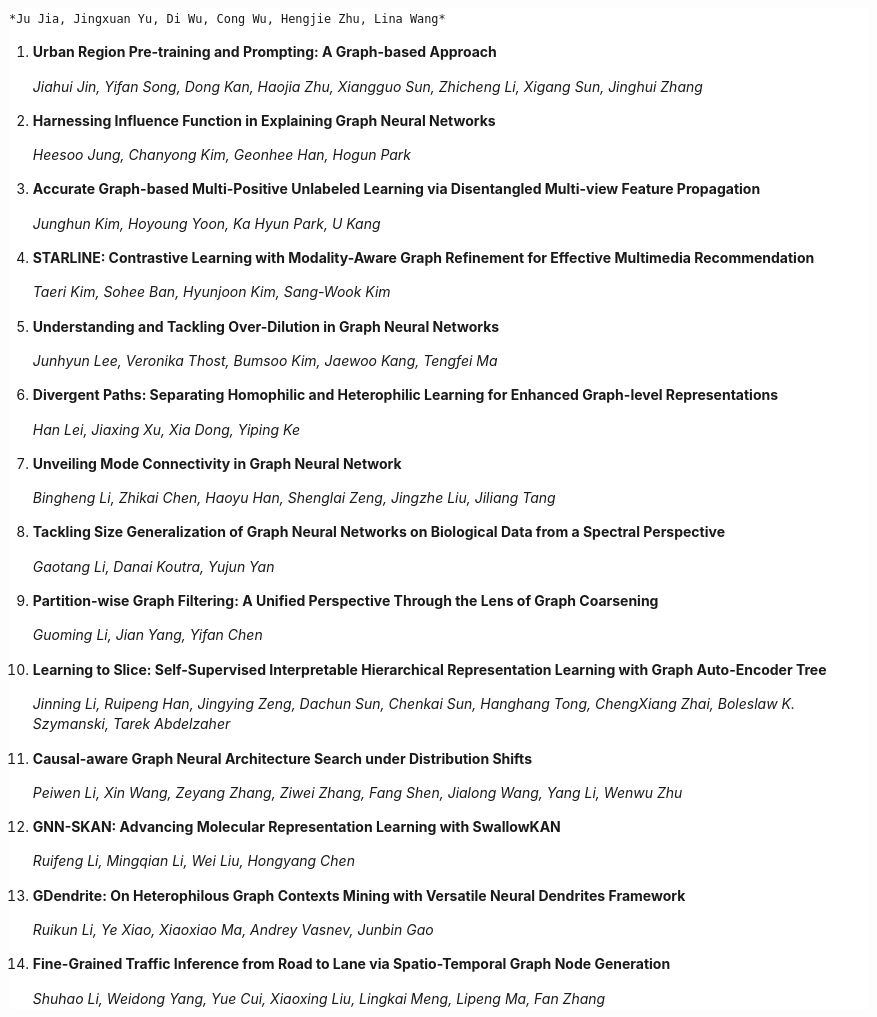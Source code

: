     *Ju Jia, Jingxuan Yu, Di Wu, Cong Wu, Hengjie Zhu, Lina Wang*

1. **Urban Region Pre-training and Prompting: A Graph-based Approach** 

    *Jiahui Jin, Yifan Song, Dong Kan, Haojia Zhu, Xiangguo Sun, Zhicheng Li, Xigang Sun, Jinghui Zhang*

1. **Harnessing Influence Function in Explaining Graph Neural Networks** 

    *Heesoo Jung, Chanyong Kim, Geonhee Han, Hogun Park*

1. **Accurate Graph-based Multi-Positive Unlabeled Learning via Disentangled Multi-view Feature Propagation** 

    *Junghun Kim, Hoyoung Yoon, Ka Hyun Park, U Kang*

1. **STARLINE: Contrastive Learning with Modality-Aware Graph Refinement for Effective Multimedia Recommendation** 

    *Taeri Kim, Sohee Ban, Hyunjoon Kim, Sang-Wook Kim*

1. **Understanding and Tackling Over-Dilution in Graph Neural Networks** 

    *Junhyun Lee, Veronika Thost, Bumsoo Kim, Jaewoo Kang, Tengfei Ma*

1. **Divergent Paths: Separating Homophilic and Heterophilic Learning for Enhanced Graph-level Representations** 

    *Han Lei, Jiaxing Xu, Xia Dong, Yiping Ke*

1. **Unveiling Mode Connectivity in Graph Neural Network** 

    *Bingheng Li, Zhikai Chen, Haoyu Han, Shenglai Zeng, Jingzhe Liu, Jiliang Tang*

1. **Tackling Size Generalization of Graph Neural Networks on Biological Data from a Spectral Perspective** 

    *Gaotang Li, Danai Koutra, Yujun Yan*

1. **Partition-wise Graph Filtering: A Unified Perspective Through the Lens of Graph Coarsening** 

    *Guoming Li, Jian Yang, Yifan Chen*

1. **Learning to Slice: Self-Supervised Interpretable Hierarchical Representation Learning with Graph Auto-Encoder Tree** 

    *Jinning Li, Ruipeng Han, Jingying Zeng, Dachun Sun, Chenkai Sun, Hanghang Tong, ChengXiang Zhai, Boleslaw K. Szymanski, Tarek Abdelzaher*

1. **Causal-aware Graph Neural Architecture Search under Distribution Shifts** 

    *Peiwen Li, Xin Wang, Zeyang Zhang, Ziwei Zhang, Fang Shen, Jialong Wang, Yang Li, Wenwu Zhu*

1. **GNN-SKAN: Advancing Molecular Representation Learning with SwallowKAN** 

    *Ruifeng Li, Mingqian Li, Wei Liu, Hongyang Chen*

1. **GDendrite: On Heterophilous Graph Contexts Mining with Versatile Neural Dendrites Framework** 

    *Ruikun Li, Ye Xiao, Xiaoxiao Ma, Andrey Vasnev, Junbin Gao*

1. **Fine-Grained Traffic Inference from Road to Lane via Spatio-Temporal Graph Node Generation** 

    *Shuhao Li, Weidong Yang, Yue Cui, Xiaoxing Liu, Lingkai Meng, Lipeng Ma, Fan Zhang*
